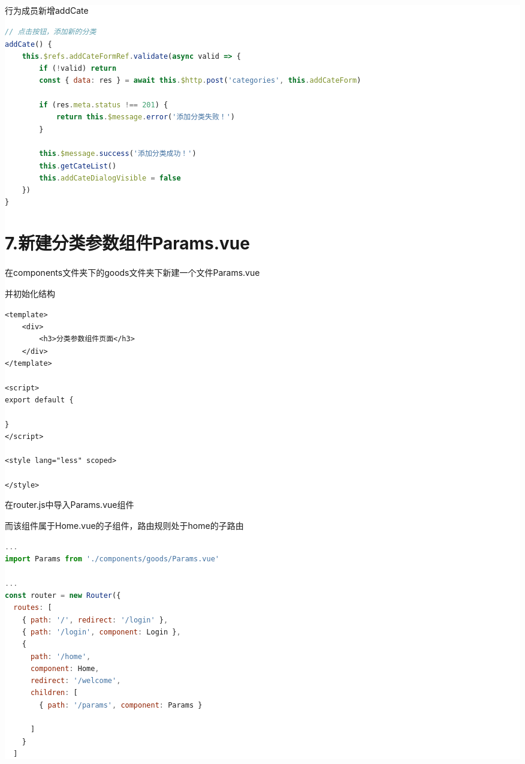 行为成员新增addCate

```js
// 点击按钮，添加新的分类
addCate() {
    this.$refs.addCateFormRef.validate(async valid => {
        if (!valid) return
        const { data: res } = await this.$http.post('categories', this.addCateForm)

        if (res.meta.status !== 201) {
            return this.$message.error('添加分类失败！')
        }

        this.$message.success('添加分类成功！')
        this.getCateList()
        this.addCateDialogVisible = false
    })
}
```

# 7.新建分类参数组件Params.vue

在components文件夹下的goods文件夹下新建一个文件Params.vue

并初始化结构

```vue
<template>
    <div>
        <h3>分类参数组件页面</h3>
    </div>
</template>

<script>
export default {
    
}
</script>

<style lang="less" scoped>

</style>
```

在router.js中导入Params.vue组件

而该组件属于Home.vue的子组件，路由规则处于home的子路由

```js
...
import Params from './components/goods/Params.vue'

...
const router = new Router({
  routes: [
    { path: '/', redirect: '/login' },
    { path: '/login', component: Login },
    {
      path: '/home',
      component: Home,
      redirect: '/welcome',
      children: [
        { path: '/params', component: Params }

      ]
    }
  ]
```